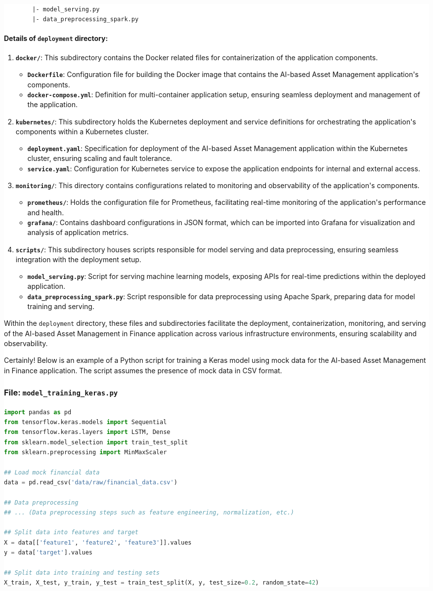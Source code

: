 ```plaintext
        |- model_serving.py
        |- data_preprocessing_spark.py
```

#### Details of `deployment` directory:

1. **`docker/`**: This subdirectory contains the Docker related files for containerization of the application components.

   - **`Dockerfile`**: Configuration file for building the Docker image that contains the AI-based Asset Management application's components.
   - **`docker-compose.yml`**: Definition for multi-container application setup, ensuring seamless deployment and management of the application.

2. **`kubernetes/`**: This subdirectory holds the Kubernetes deployment and service definitions for orchestrating the application's components within a Kubernetes cluster.

   - **`deployment.yaml`**: Specification for deployment of the AI-based Asset Management application within the Kubernetes cluster, ensuring scaling and fault tolerance.
   - **`service.yaml`**: Configuration for Kubernetes service to expose the application endpoints for internal and external access.

3. **`monitoring/`**: This directory contains configurations related to monitoring and observability of the application's components.

   - **`prometheus/`**: Holds the configuration file for Prometheus, facilitating real-time monitoring of the application's performance and health.
   - **`grafana/`**: Contains dashboard configurations in JSON format, which can be imported into Grafana for visualization and analysis of application metrics.

4. **`scripts/`**: This subdirectory houses scripts responsible for model serving and data preprocessing, ensuring seamless integration with the deployment setup.

   - **`model_serving.py`**: Script for serving machine learning models, exposing APIs for real-time predictions within the deployed application.
   - **`data_preprocessing_spark.py`**: Script responsible for data preprocessing using Apache Spark, preparing data for model training and serving.

Within the `deployment` directory, these files and subdirectories facilitate the deployment, containerization, monitoring, and serving of the AI-based Asset Management in Finance application across various infrastructure environments, ensuring scalability and observability.

Certainly! Below is an example of a Python script for training a Keras model using mock data for the AI-based Asset Management in Finance application. The script assumes the presence of mock data in CSV format.

### File: `model_training_keras.py`

```python
import pandas as pd
from tensorflow.keras.models import Sequential
from tensorflow.keras.layers import LSTM, Dense
from sklearn.model_selection import train_test_split
from sklearn.preprocessing import MinMaxScaler

## Load mock financial data
data = pd.read_csv('data/raw/financial_data.csv')

## Data preprocessing
## ... (Data preprocessing steps such as feature engineering, normalization, etc.)

## Split data into features and target
X = data[['feature1', 'feature2', 'feature3']].values
y = data['target'].values

## Split data into training and testing sets
X_train, X_test, y_train, y_test = train_test_split(X, y, test_size=0.2, random_state=42)

```